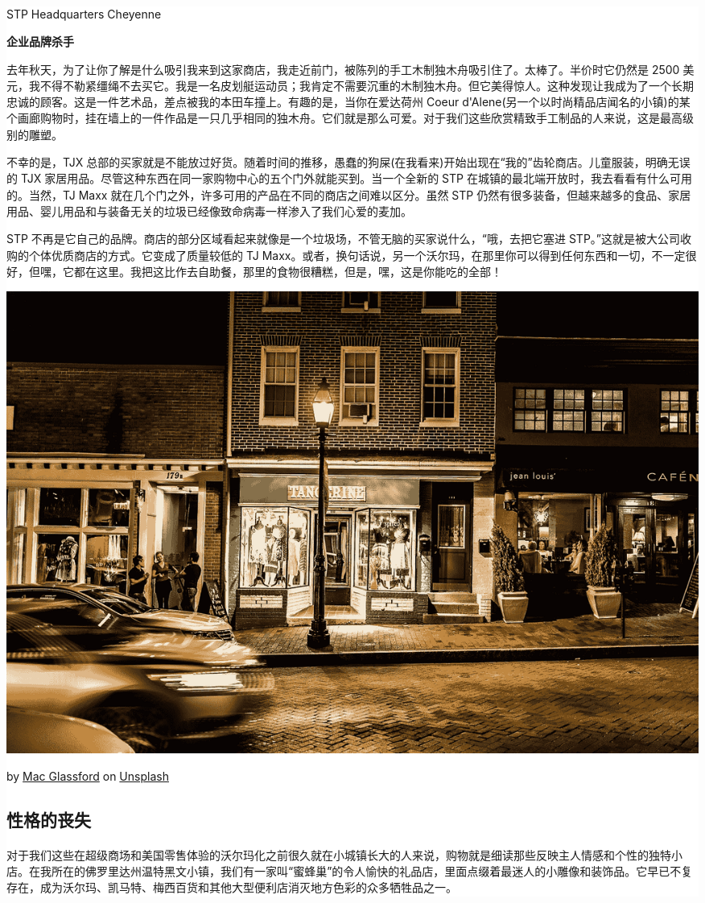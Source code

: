 STP Headquarters Cheyenne

**企业品牌杀手**

去年秋天，为了让你了解是什么吸引我来到这家商店，我走近前门，被陈列的手工木制独木舟吸引住了。太棒了。半价时它仍然是 2500 美元，我不得不勒紧缰绳不去买它。我是一名皮划艇运动员；我肯定不需要沉重的木制独木舟。但它美得惊人。这种发现让我成为了一个长期忠诚的顾客。这是一件艺术品，差点被我的本田车撞上。有趣的是，当你在爱达荷州 Coeur d'Alene(另一个以时尚精品店闻名的小镇)的某个画廊购物时，挂在墙上的一件作品是一只几乎相同的独木舟。它们就是那么可爱。对于我们这些欣赏精致手工制品的人来说，这是最高级别的雕塑。

不幸的是，TJX 总部的买家就是不能放过好货。随着时间的推移，愚蠢的狗屎(在我看来)开始出现在“我的”齿轮商店。儿童服装，明确无误的 TJX 家居用品。尽管这种东西在同一家购物中心的五个门外就能买到。当一个全新的 STP 在城镇的最北端开放时，我去看看有什么可用的。当然，TJ Maxx 就在几个门之外，许多可用的产品在不同的商店之间难以区分。虽然 STP 仍然有很多装备，但越来越多的食品、家居用品、婴儿用品和与装备无关的垃圾已经像致命病毒一样渗入了我们心爱的麦加。

STP 不再是它自己的品牌。商店的部分区域看起来就像是一个垃圾场，不管无脑的买家说什么，“哦，去把它塞进 STP。”这就是被大公司收购的个体优质商店的方式。它变成了质量较低的 TJ Maxx。或者，换句话说，另一个沃尔玛，在那里你可以得到任何东西和一切，不一定很好，但嘿，它都在这里。我把这比作去自助餐，那里的食物很糟糕，但是，嘿，这是你能吃的全部！

![](img/defe575fd98579b75838f809fd0620b7.png)

by [Mac Glassford](https://unsplash.com/@macglassford?utm_source=medium&utm_medium=referral) on [Unsplash](https://unsplash.com?utm_source=medium&utm_medium=referral)

## 性格的丧失

对于我们这些在超级商场和美国零售体验的沃尔玛化之前很久就在小城镇长大的人来说，购物就是细读那些反映主人情感和个性的独特小店。在我所在的佛罗里达州温特黑文小镇，我们有一家叫“蜜蜂巢”的令人愉快的礼品店，里面点缀着最迷人的小雕像和装饰品。它早已不复存在，成为沃尔玛、凯马特、梅西百货和其他大型便利店消灭地方色彩的众多牺牲品之一。

